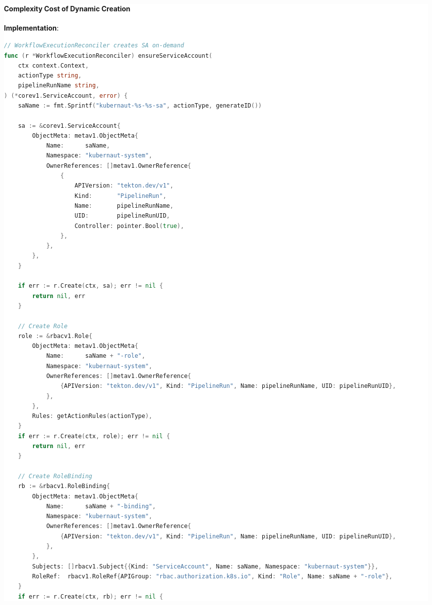 #### **Complexity Cost of Dynamic Creation**

**Implementation**:
```go
// WorkflowExecutionReconciler creates SA on-demand
func (r *WorkflowExecutionReconciler) ensureServiceAccount(
    ctx context.Context,
    actionType string,
    pipelineRunName string,
) (*corev1.ServiceAccount, error) {
    saName := fmt.Sprintf("kubernaut-%s-%s-sa", actionType, generateID())
    
    sa := &corev1.ServiceAccount{
        ObjectMeta: metav1.ObjectMeta{
            Name:      saName,
            Namespace: "kubernaut-system",
            OwnerReferences: []metav1.OwnerReference{
                {
                    APIVersion: "tekton.dev/v1",
                    Kind:       "PipelineRun",
                    Name:       pipelineRunName,
                    UID:        pipelineRunUID,
                    Controller: pointer.Bool(true),
                },
            },
        },
    }
    
    if err := r.Create(ctx, sa); err != nil {
        return nil, err
    }
    
    // Create Role
    role := &rbacv1.Role{
        ObjectMeta: metav1.ObjectMeta{
            Name:      saName + "-role",
            Namespace: "kubernaut-system",
            OwnerReferences: []metav1.OwnerReference{
                {APIVersion: "tekton.dev/v1", Kind: "PipelineRun", Name: pipelineRunName, UID: pipelineRunUID},
            },
        },
        Rules: getActionRules(actionType),
    }
    if err := r.Create(ctx, role); err != nil {
        return nil, err
    }
    
    // Create RoleBinding
    rb := &rbacv1.RoleBinding{
        ObjectMeta: metav1.ObjectMeta{
            Name:      saName + "-binding",
            Namespace: "kubernaut-system",
            OwnerReferences: []metav1.OwnerReference{
                {APIVersion: "tekton.dev/v1", Kind: "PipelineRun", Name: pipelineRunName, UID: pipelineRunUID},
            },
        },
        Subjects: []rbacv1.Subject{{Kind: "ServiceAccount", Name: saName, Namespace: "kubernaut-system"}},
        RoleRef:  rbacv1.RoleRef{APIGroup: "rbac.authorization.k8s.io", Kind: "Role", Name: saName + "-role"},
    }
    if err := r.Create(ctx, rb); err != nil {
```